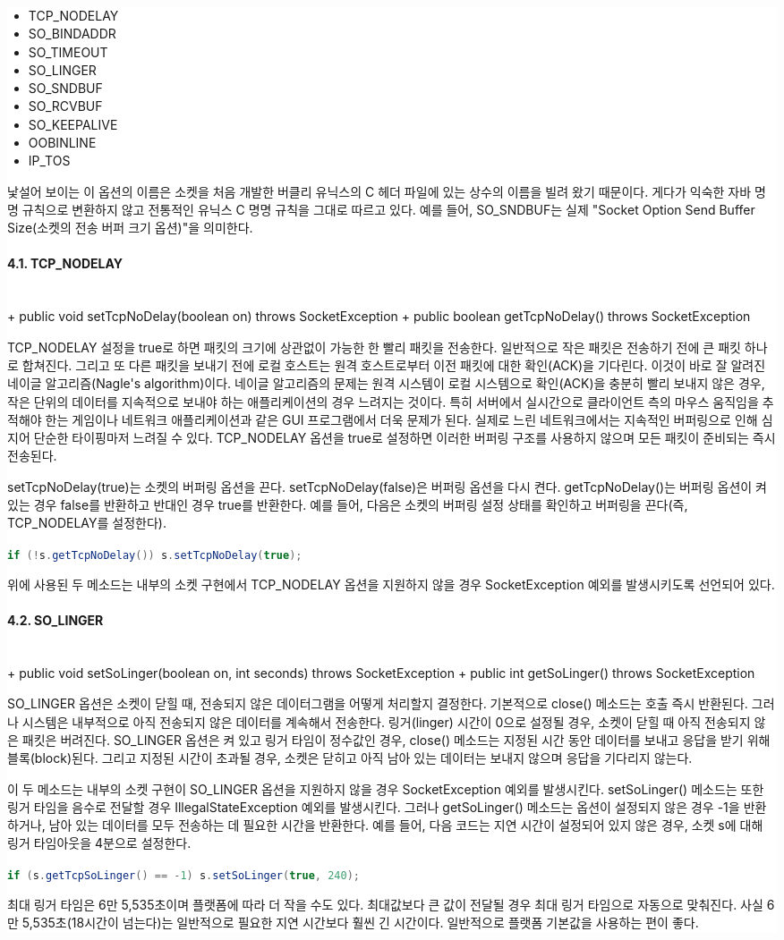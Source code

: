 + TCP&#95;NODELAY
+ SO&#95;BINDADDR
+ SO&#95;TIMEOUT
+ SO&#95;LINGER
+ SO&#95;SNDBUF
+ SO&#95;RCVBUF
+ SO&#95;KEEPALIVE
+ OOBINLINE
+ IP&#95;TOS  

낯설어 보이는 이 옵션의 이름은 소켓을 처음 개발한 버클리 유닉스의 C 헤더 파일에 있는 상수의 이름을 빌려 왔기 때문이다. 게다가 익숙한 자바 명명 규칙으로 변환하지 않고 전통적인 유닉스 C 명명 규칙을 그대로 따르고 있다. 예를 들어, SO&#95;SNDBUF는 실제 "Socket Option Send Buffer Size(소켓의 전송 버퍼 크기 옵션)"을 의미한다.  

#### 4.1. TCP&#95;NODELAY
<br/>
+ public void setTcpNoDelay(boolean on) throws SocketException
+ public boolean getTcpNoDelay() throws SocketException  

TCP&#95;NODELAY 설정을 true로 하면 패킷의 크기에 상관없이 가능한 한 빨리 패킷을 전송한다. 일반적으로 작은 패킷은 전송하기 전에 큰 패킷 하나로 합쳐진다. 그리고 또 다른 패킷을 보내기 전에 로컬 호스트는 원격 호스트로부터 이전 패킷에 대한 확인(ACK)을 기다린다. 이것이 바로 잘 알려진 네이글 알고리즘(Nagle's algorithm)이다. 네이글 알고리즘의 문제는 원격 시스템이 로컬 시스템으로 확인(ACK)을 충분히 빨리 보내지 않은 경우, 작은 단위의 데이터를 지속적으로 보내야 하는 애플리케이션의 경우 느려지는 것이다. 특히 서버에서 실시간으로 클라이언트 측의 마우스 움직임을 추적해야 한는 게임이나 네트워크 애플리케이션과 같은 GUI 프로그램에서 더욱 문제가 된다. 실제로 느린 네트워크에서는 지속적인 버퍼링으로 인해 심지어 단순한 타이핑마저 느려질 수 있다. TCP&#95;NODELAY 옵션을 true로 설정하면 이러한 버퍼링 구조를 사용하지 않으며 모든 패킷이 준비되는 즉시 전송된다.  

setTcpNoDelay(true)는 소켓의 버퍼링 옵션을 끈다. setTcpNoDelay(false)은 버퍼링 옵션을 다시 켠다. getTcpNoDelay()는 버퍼링 옵션이 켜 있는 경우 false를 반환하고 반대인 경우 true를 반환한다. 예를 들어, 다음은 소켓의 버퍼링 설정 상태를 확인하고 버퍼링을 끈다(즉, TCP&#95;NODELAY를 설정한다).  

```java
if (!s.getTcpNoDelay()) s.setTcpNoDelay(true);
```

위에 사용된 두 메소드는 내부의 소켓 구현에서 TCP&#95;NODELAY 옵션을 지원하지 않을 경우 SocketException 예외를 발생시키도록 선언되어 있다.  

#### 4.2. SO&#95;LINGER
<br/>
+ public void setSoLinger(boolean on, int seconds) throws SocketException
+ public int getSoLinger() throws SocketException  

SO&#95;LINGER 옵션은 소켓이 닫힐 때, 전송되지 않은 데이터그램을 어떻게 처리할지 결정한다. 기본적으로 close() 메소드는 호출 즉시 반환된다. 그러나 시스템은 내부적으로 아직 전송되지 않은 데이터를 계속해서 전송한다. 링거(linger) 시간이 0으로 설정될 경우, 소켓이 닫힐 때 아직 전송되지 않은 패킷은 버려진다. SO&#95;LINGER 옵션은 켜 있고 링거 타임이 정수값인 경우, close() 메소드는 지정된 시간 동안 데이터를 보내고 응답을 받기 위해 블록(block)된다. 그리고 지정된 시간이 초과될 경우, 소켓은 닫히고 아직 남아 있는 데이터는 보내지 않으며 응답을 기다리지 않는다.  

이 두 메소드는 내부의 소켓 구현이 SO&#95;LINGER 옵션을 지원하지 않을 경우 SocketException 예외를 발생시킨다. setSoLinger() 메소드는 또한 링거 타임을 음수로 전달할 경우 IllegalStateException 예외를 발생시킨다. 그러나 getSoLinger() 메소드는 옵션이 설정되지 않은 경우 -1을 반환하거나, 남아 있는 데이터를 모두 전송하는 데 필요한 시간을 반환한다. 예를 들어, 다음 코드는 지연 시간이 설정되어 있지 않은 경우, 소켓 s에 대해 링거 타임아웃을 4분으로 설정한다.  

```java
if (s.getTcpSoLinger() == -1) s.setSoLinger(true, 240);
```

최대 링거 타임은 6만 5,535초이며 플랫폼에 따라 더 작을 수도 있다. 최대값보다 큰 값이 전달될 경우 최대 링거 타임으로 자동으로 맞춰진다. 사실 6만 5,535초(18시간이 넘는다)는 일반적으로 필요한 지연 시간보다 훨씬 긴 시간이다. 일반적으로 플랫폼 기본값을 사용하는 편이 좋다.  
